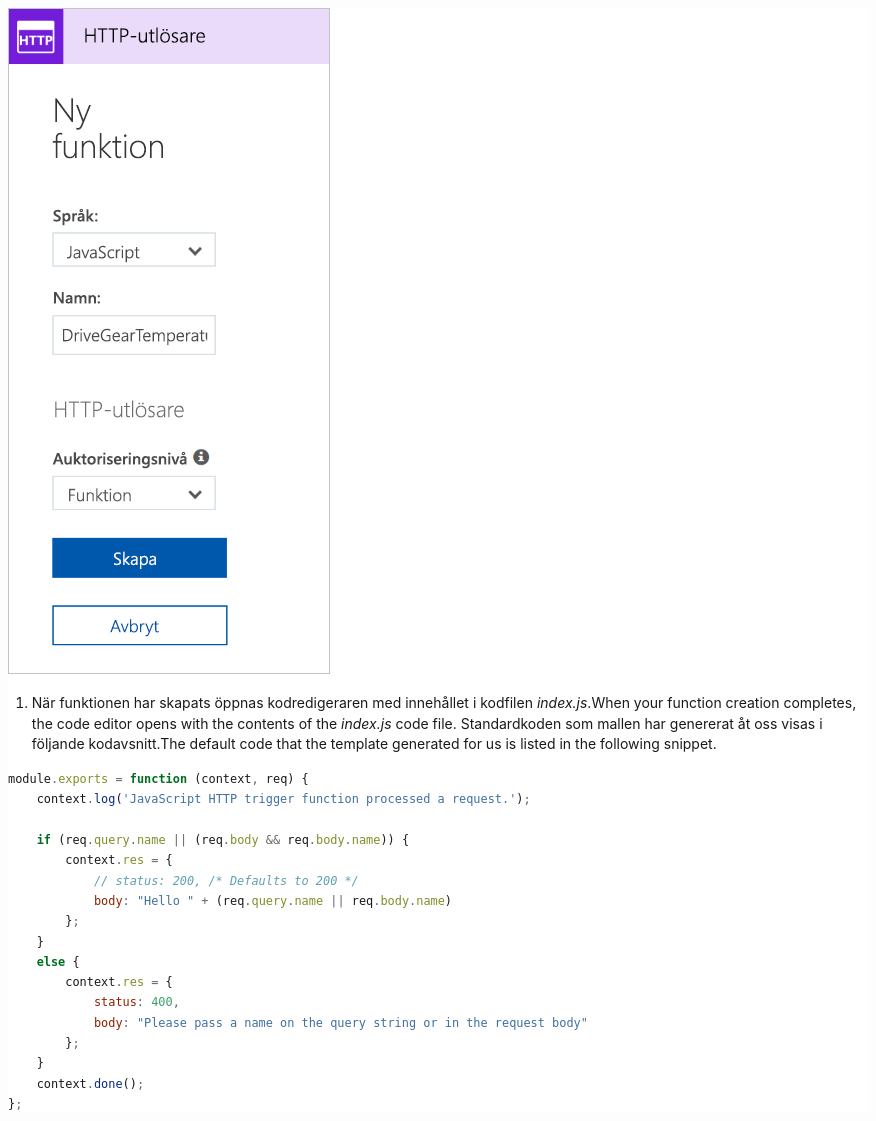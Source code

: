   ![Skärmbild av Azure Portalen med de nya alternativen för HTTP-utlösarfunktionen, med JavaScript inställt i språkfältet och DriveGearTemperatureService angivet för namn.](../media/5-create-httptrigger-form.png)

1. <span data-ttu-id="4c5fd-126">När funktionen har skapats öppnas kodredigeraren med innehållet i kodfilen *index.js*.</span><span class="sxs-lookup"><span data-stu-id="4c5fd-126">When your function creation completes, the code editor opens with the contents of the *index.js* code file.</span></span> <span data-ttu-id="4c5fd-127">Standardkoden som mallen har genererat åt oss visas i följande kodavsnitt.</span><span class="sxs-lookup"><span data-stu-id="4c5fd-127">The default code that the template generated for us is listed in the following snippet.</span></span>

```javascript
module.exports = function (context, req) {
    context.log('JavaScript HTTP trigger function processed a request.');

    if (req.query.name || (req.body && req.body.name)) {
        context.res = {
            // status: 200, /* Defaults to 200 */
            body: "Hello " + (req.query.name || req.body.name)
        };
    }
    else {
        context.res = {
            status: 400,
            body: "Please pass a name on the query string or in the request body"
        };
    }
    context.done();
};
```
